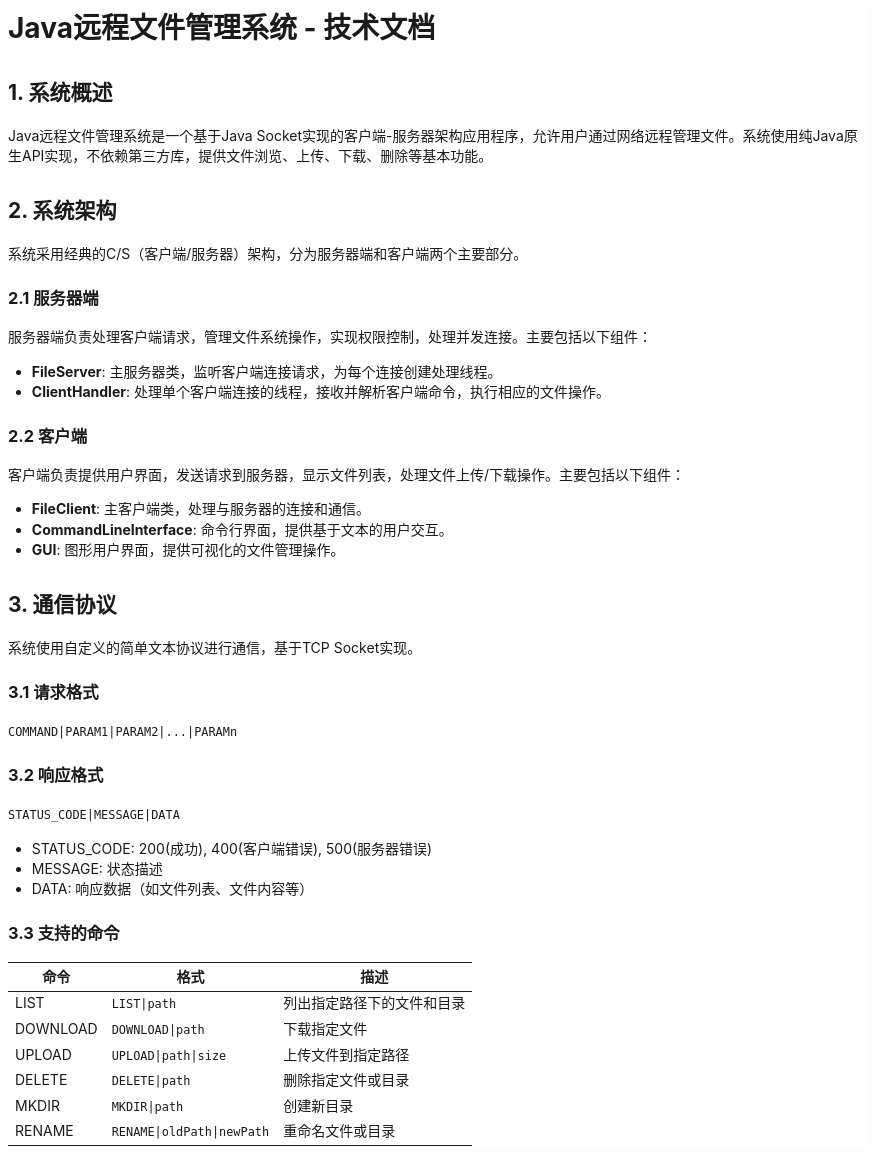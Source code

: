# Java远程文件管理系统 - 技术文档

## 1. 系统概述

Java远程文件管理系统是一个基于Java Socket实现的客户端-服务器架构应用程序，允许用户通过网络远程管理文件。系统使用纯Java原生API实现，不依赖第三方库，提供文件浏览、上传、下载、删除等基本功能。

## 2. 系统架构

系统采用经典的C/S（客户端/服务器）架构，分为服务器端和客户端两个主要部分。

### 2.1 服务器端

服务器端负责处理客户端请求，管理文件系统操作，实现权限控制，处理并发连接。主要包括以下组件：

- **FileServer**: 主服务器类，监听客户端连接请求，为每个连接创建处理线程。
- **ClientHandler**: 处理单个客户端连接的线程，接收并解析客户端命令，执行相应的文件操作。

### 2.2 客户端

客户端负责提供用户界面，发送请求到服务器，显示文件列表，处理文件上传/下载操作。主要包括以下组件：

- **FileClient**: 主客户端类，处理与服务器的连接和通信。
- **CommandLineInterface**: 命令行界面，提供基于文本的用户交互。
- **GUI**: 图形用户界面，提供可视化的文件管理操作。

## 3. 通信协议

系统使用自定义的简单文本协议进行通信，基于TCP Socket实现。

### 3.1 请求格式
```
COMMAND|PARAM1|PARAM2|...|PARAMn
```

### 3.2 响应格式
```
STATUS_CODE|MESSAGE|DATA
```

- STATUS_CODE: 200(成功), 400(客户端错误), 500(服务器错误)
- MESSAGE: 状态描述
- DATA: 响应数据（如文件列表、文件内容等）

### 3.3 支持的命令

| 命令 | 格式 | 描述 |
|------|------|------|
| LIST | `LIST\|path` | 列出指定路径下的文件和目录 |
| DOWNLOAD | `DOWNLOAD\|path` | 下载指定文件 |
| UPLOAD | `UPLOAD\|path\|size` | 上传文件到指定路径 |
| DELETE | `DELETE\|path` | 删除指定文件或目录 |
| MKDIR | `MKDIR\|path` | 创建新目录 |
| RENAME | `RENAME\|oldPath\|newPath` | 重命名文件或目录 |
